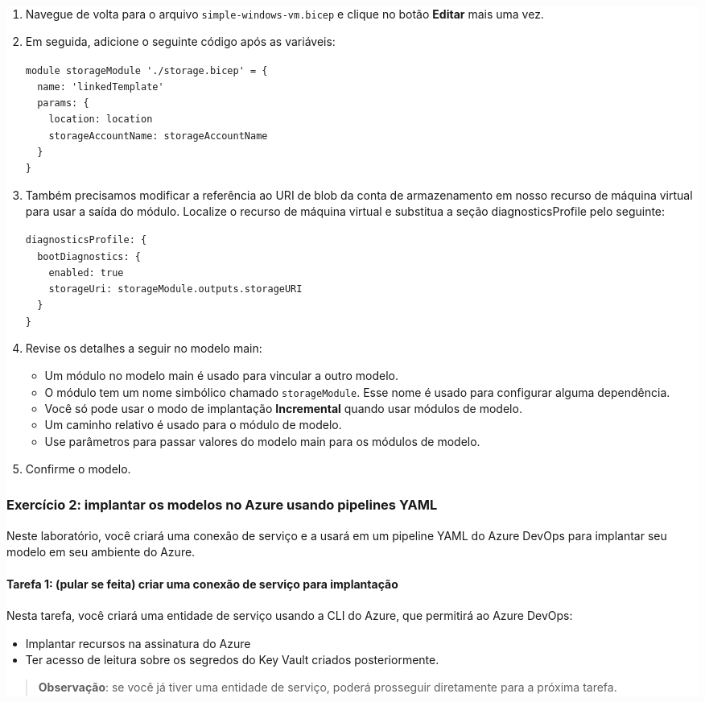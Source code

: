 1. Navegue de volta para o arquivo `simple-windows-vm.bicep` e clique no botão **Editar** mais uma vez.

1. Em seguida, adicione o seguinte código após as variáveis:

   ```bicep
   module storageModule './storage.bicep' = {
     name: 'linkedTemplate'
     params: {
       location: location
       storageAccountName: storageAccountName
     }
   }
   ```

1. Também precisamos modificar a referência ao URI de blob da conta de armazenamento em nosso recurso de máquina virtual para usar a saída do módulo. Localize o recurso de máquina virtual e substitua a seção diagnosticsProfile pelo seguinte:

   ```bicep
   diagnosticsProfile: {
     bootDiagnostics: {
       enabled: true
       storageUri: storageModule.outputs.storageURI
     }
   }
   ```

1. Revise os detalhes a seguir no modelo main:

   - Um módulo no modelo main é usado para vincular a outro modelo.
   - O módulo tem um nome simbólico chamado `storageModule`. Esse nome é usado para configurar alguma dependência.
   - Você só pode usar o modo de implantação **Incremental** quando usar módulos de modelo.
   - Um caminho relativo é usado para o módulo de modelo.
   - Use parâmetros para passar valores do modelo main para os módulos de modelo.

1. Confirme o modelo.

### Exercício 2: implantar os modelos no Azure usando pipelines YAML

Neste laboratório, você criará uma conexão de serviço e a usará em um pipeline YAML do Azure DevOps para implantar seu modelo em seu ambiente do Azure.

#### Tarefa 1: (pular se feita) criar uma conexão de serviço para implantação

Nesta tarefa, você criará uma entidade de serviço usando a CLI do Azure, que permitirá ao Azure DevOps:

- Implantar recursos na assinatura do Azure
- Ter acesso de leitura sobre os segredos do Key Vault criados posteriormente.

> **Observação**: se você já tiver uma entidade de serviço, poderá prosseguir diretamente para a próxima tarefa.
